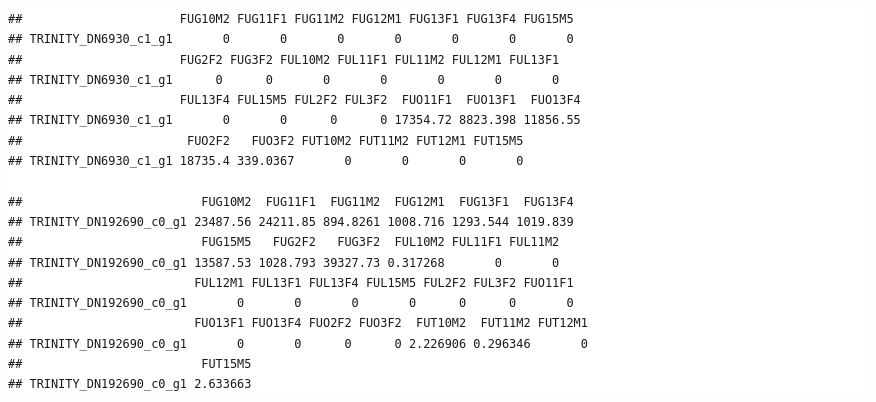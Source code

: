     ##                      FUG10M2 FUG11F1 FUG11M2 FUG12M1 FUG13F1 FUG13F4 FUG15M5
    ## TRINITY_DN6930_c1_g1       0       0       0       0       0       0       0
    ##                      FUG2F2 FUG3F2 FUL10M2 FUL11F1 FUL11M2 FUL12M1 FUL13F1
    ## TRINITY_DN6930_c1_g1      0      0       0       0       0       0       0
    ##                      FUL13F4 FUL15M5 FUL2F2 FUL3F2  FUO11F1  FUO13F1  FUO13F4
    ## TRINITY_DN6930_c1_g1       0       0      0      0 17354.72 8823.398 11856.55
    ##                       FUO2F2   FUO3F2 FUT10M2 FUT11M2 FUT12M1 FUT15M5
    ## TRINITY_DN6930_c1_g1 18735.4 339.0367       0       0       0       0

    ##                         FUG10M2  FUG11F1  FUG11M2  FUG12M1  FUG13F1  FUG13F4
    ## TRINITY_DN192690_c0_g1 23487.56 24211.85 894.8261 1008.716 1293.544 1019.839
    ##                         FUG15M5   FUG2F2   FUG3F2  FUL10M2 FUL11F1 FUL11M2
    ## TRINITY_DN192690_c0_g1 13587.53 1028.793 39327.73 0.317268       0       0
    ##                        FUL12M1 FUL13F1 FUL13F4 FUL15M5 FUL2F2 FUL3F2 FUO11F1
    ## TRINITY_DN192690_c0_g1       0       0       0       0      0      0       0
    ##                        FUO13F1 FUO13F4 FUO2F2 FUO3F2  FUT10M2  FUT11M2 FUT12M1
    ## TRINITY_DN192690_c0_g1       0       0      0      0 2.226906 0.296346       0
    ##                         FUT15M5
    ## TRINITY_DN192690_c0_g1 2.633663
